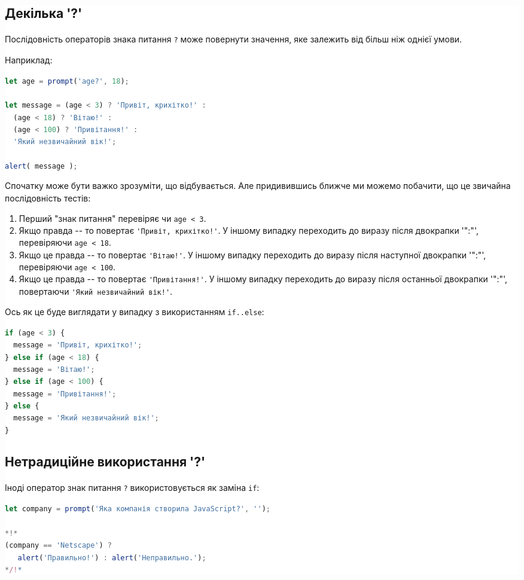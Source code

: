 ## Декілька '?'

Послідовність операторів знака питання `?` може повернути значення, яке залежить від більш ніж однієї умови.

Наприклад:
```js run
let age = prompt('age?', 18);

let message = (age < 3) ? 'Привіт, крихітко!' :
  (age < 18) ? 'Вітаю!' :
  (age < 100) ? 'Привітання!' :
  'Який незвичайний вік!';

alert( message );
```

Спочатку може бути важко зрозуміти, що відбувається. Але придивившись ближче ми можемо побачити, що це звичайна послідовність тестів:

1. Перший "знак питання" перевіряє чи `age < 3`.
2. Якщо правда -- то повертає `'Привіт, крихітко!'`. У іншому випадку переходить до виразу після двокрапки '":"', перевіряючи `age < 18`.
3. Якщо це правда -- то повертає `'Вітаю!'`. У іншому випадку переходить до виразу після наступної двокрапки '":"', перевіряючи `age < 100`.
4. Якщо це правда -- то повертає `'Привітання!'`. У іншому випадку переходить до виразу після останньої двокрапки '":"', повертаючи `'Який незвичайний вік!'`.

Ось як це буде виглядати у випадку з використанням `if..else`:

```js
if (age < 3) {
  message = 'Привіт, крихітко!';
} else if (age < 18) {
  message = 'Вітаю!';
} else if (age < 100) {
  message = 'Привітання!';
} else {
  message = 'Який незвичайний вік!';
}
```

## Нетрадиційне використання '?'

Іноді оператор знак питання `?` використовується як заміна `if`:

```js run no-beautify
let company = prompt('Яка компанія створила JavaScript?', '');

*!*
(company == 'Netscape') ?
   alert('Правильно!') : alert('Неправильно.');
*/!*
```
